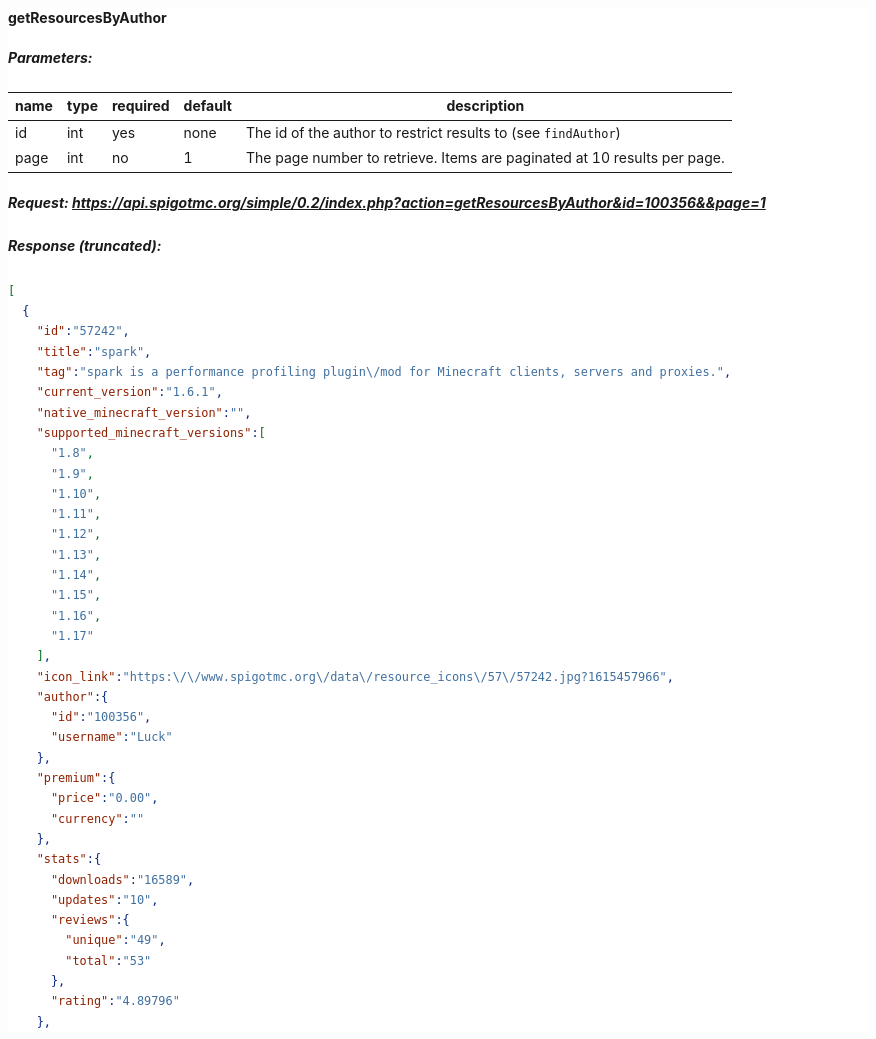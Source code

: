 #### getResourcesByAuthor
##### Parameters:
| name 	| type 	| required 	| default 	| description                                                                 	|
|------	|------	|----------	|---------	|-----------------------------------------------------------------------------	|
| id  	| int  	| yes       | none    	| The id of the author to restrict results to (see `findAuthor`) 	              |
| page 	| int  	| no       	| 1       	| The page number to retrieve. Items are paginated at 10 results per page.    	|
##### Request: https://api.spigotmc.org/simple/0.2/index.php?action=getResourcesByAuthor&id=100356&&page=1
##### Response (truncated):
```json
[
  {
    "id":"57242",
    "title":"spark",
    "tag":"spark is a performance profiling plugin\/mod for Minecraft clients, servers and proxies.",
    "current_version":"1.6.1",
    "native_minecraft_version":"",
    "supported_minecraft_versions":[
      "1.8",
      "1.9",
      "1.10",
      "1.11",
      "1.12",
      "1.13",
      "1.14",
      "1.15",
      "1.16",
      "1.17"
    ],
    "icon_link":"https:\/\/www.spigotmc.org\/data\/resource_icons\/57\/57242.jpg?1615457966",
    "author":{
      "id":"100356",
      "username":"Luck"
    },
    "premium":{
      "price":"0.00",
      "currency":""
    },
    "stats":{
      "downloads":"16589",
      "updates":"10",
      "reviews":{
        "unique":"49",
        "total":"53"
      },
      "rating":"4.89796"
    },
```